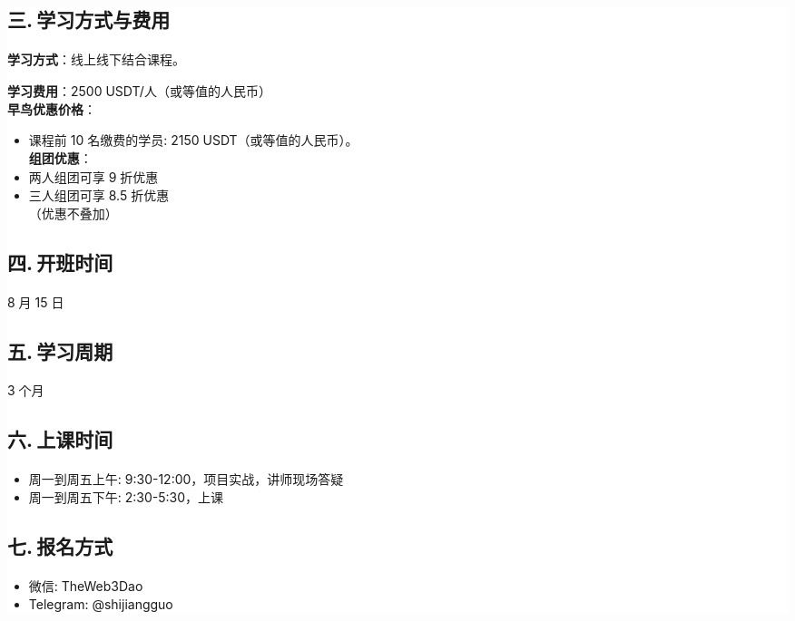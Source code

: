 
## 三. 学习方式与费用
**学习方式**：线上线下结合课程。  

**学习费用**：2500 USDT/人（或等值的人民币）  
**早鸟优惠价格**：  
- 课程前 10 名缴费的学员: 2150 USDT（或等值的人民币）。  
**组团优惠**：  
- 两人组团可享 9 折优惠  
- 三人组团可享 8.5 折优惠  
（优惠不叠加）

## 四. 开班时间
8 月 15 日

## 五. 学习周期
3 个月

## 六. 上课时间
- 周一到周五上午: 9:30-12:00，项目实战，讲师现场答疑  
- 周一到周五下午: 2:30-5:30，上课  

## 七. 报名方式
- 微信: TheWeb3Dao  
- Telegram: @shijiangguo

